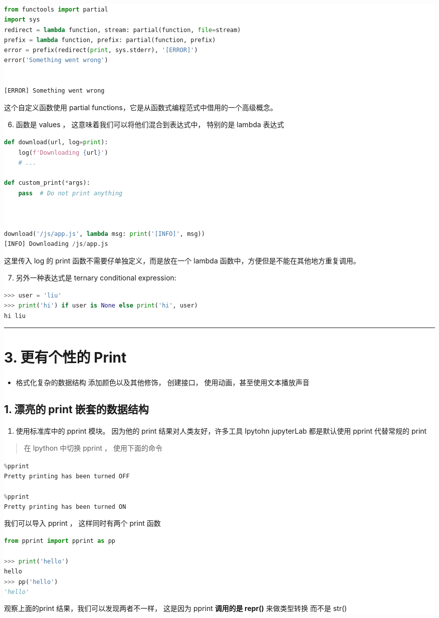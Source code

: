 ```python
from functools import partial
import sys
redirect = lambda function, stream: partial(function, file=stream)
prefix = lambda function, prefix: partial(function, prefix)
error = prefix(redirect(print, sys.stderr), '[ERROR]')
error('Something went wrong')


[ERROR] Something went wrong
```
这个自定义函数使用 partial functions，它是从函数式编程范式中借用的一个高级概念。


6. 函数是 values ， 这意味着我们可以将他们混合到表达式中， 特别的是 lambda 表达式

```python
def download(url, log=print):
    log(f'Downloading {url}')
    # ...

def custom_print(*args):
    pass  # Do not print anything



download('/js/app.js', lambda msg: print('[INFO]', msg))
[INFO] Downloading /js/app.js
```
这里传入 log 的 print 函数不需要仔单独定义，而是放在一个 lambda 函数中，方便但是不能在其他地方重复调用。


7. 另外一种表达式是 ternary conditional expression:
```python
>>> user = 'liu'
>>> print('hi') if user is None else print('hi', user)
hi liu

```

----

# 3. 更有个性的 Print

* 格式化复杂的数据结构 添加颜色以及其他修饰， 创建接口， 使用动画，甚至使用文本播放声音


## 1. 漂亮的 print 嵌套的数据结构

1. 使用标准库中的 pprint 模块。 因为他的 print 结果对人类友好，许多工具 Ipytohn jupyterLab 都是默认使用 pprint 代替常规的 print
> 在 Ipython 中切换 pprint ， 使用下面的命令
```python
%pprint
Pretty printing has been turned OFF

%pprint
Pretty printing has been turned ON
```
我们可以导入 pprint ， 这样同时有两个 print 函数
```python
from pprint import pprint as pp

>>> print('hello')
hello
>>> pp('hello')
'hello'
```
观察上面的print 结果，我们可以发现两者不一样， 这是因为 pprint **调用的是 repr()** 来做类型转换 而不是 str()